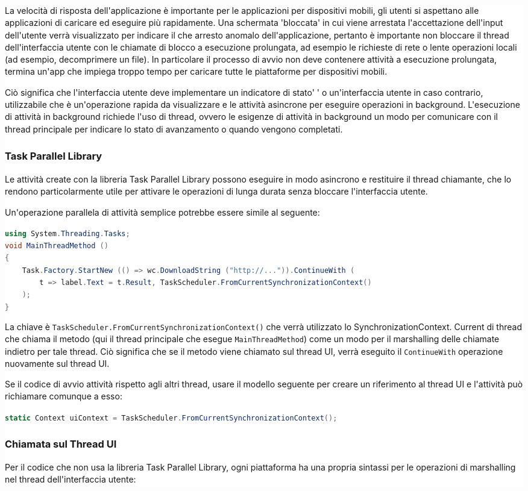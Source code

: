 La velocità di risposta dell'applicazione è importante per le applicazioni per dispositivi mobili, gli utenti si aspettano alle applicazioni di caricare ed eseguire più rapidamente. Una schermata 'bloccata' in cui viene arrestata l'accettazione dell'input dell'utente verrà visualizzato per indicare il che arresto anomalo dell'applicazione, pertanto è importante non bloccare il thread dell'interfaccia utente con le chiamate di blocco a esecuzione prolungata, ad esempio le richieste di rete o lente operazioni locali (ad esempio, decomprimere un file). In particolare il processo di avvio non deve contenere attività a esecuzione prolungata, termina un'app che impiega troppo tempo per caricare tutte le piattaforme per dispositivi mobili.

Ciò significa che l'interfaccia utente deve implementare un indicatore di stato' ' o un'interfaccia utente in caso contrario, utilizzabile che è un'operazione rapida da visualizzare e le attività asincrone per eseguire operazioni in background. L'esecuzione di attività in background richiede l'uso di thread, ovvero le esigenze di attività in background un modo per comunicare con il thread principale per indicare lo stato di avanzamento o quando vengono completati.

 <a name="Parallel_Task_Library" />


### <a name="parallel-task-library"></a>Task Parallel Library

Le attività create con la libreria Task Parallel Library possono eseguire in modo asincrono e restituire il thread chiamante, che lo rendono particolarmente utile per attivare le operazioni di lunga durata senza bloccare l'interfaccia utente.

Un'operazione parallela di attività semplice potrebbe essere simile al seguente:

```csharp
using System.Threading.Tasks;
void MainThreadMethod ()
{
    Task.Factory.StartNew (() => wc.DownloadString ("http://...")).ContinueWith (
        t => label.Text = t.Result, TaskScheduler.FromCurrentSynchronizationContext()
    );
}
```

La chiave è `TaskScheduler.FromCurrentSynchronizationContext()` che verrà utilizzato lo SynchronizationContext. Current di thread che chiama il metodo (qui il thread principale che esegue `MainThreadMethod`) come un modo per il marshalling delle chiamate indietro per tale thread. Ciò significa che se il metodo viene chiamato sul thread UI, verrà eseguito il `ContinueWith` operazione nuovamente sul thread UI.

Se il codice di avvio attività rispetto agli altri thread, usare il modello seguente per creare un riferimento al thread UI e l'attività può richiamare comunque a esso:

```csharp
static Context uiContext = TaskScheduler.FromCurrentSynchronizationContext();
```

 <a name="Invoking_on_the_UI_Thread" />


### <a name="invoking-on-the-ui-thread"></a>Chiamata sul Thread UI

Per il codice che non usa la libreria Task Parallel Library, ogni piattaforma ha una propria sintassi per le operazioni di marshalling nel thread dell'interfaccia utente:
